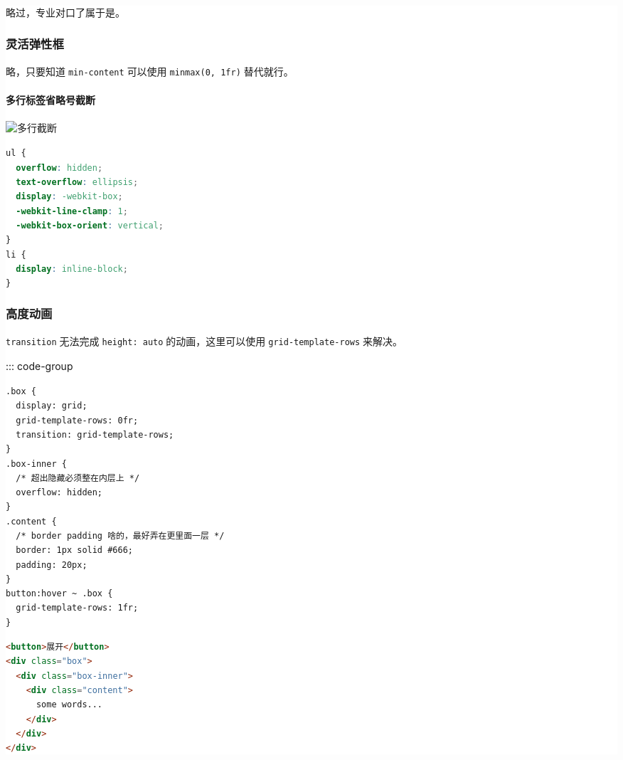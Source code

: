 略过，专业对口了属于是。

### 灵活弹性框

略，只要知道 `min-content` 可以使用 `minmax(0, 1fr)` 替代就行。

#### 多行标签省略号截断

![多行截断](https://s2.loli.net/2023/02/20/pkChxmqL7scO5iH.png)

```css
ul {
  overflow: hidden;
  text-overflow: ellipsis;
  display: -webkit-box;
  -webkit-line-clamp: 1;
  -webkit-box-orient: vertical;
}
li {
  display: inline-block;
}
```

### 高度动画

`transition` 无法完成 `height: auto` 的动画，这里可以使用 `grid-template-rows` 来解决。

::: code-group

```css{2-4,7-8,16}
.box {
  display: grid;
  grid-template-rows: 0fr;
  transition: grid-template-rows;
}
.box-inner {
  /* 超出隐藏必须整在内层上 */
  overflow: hidden;
}
.content {
  /* border padding 啥的，最好弄在更里面一层 */
  border: 1px solid #666;
  padding: 20px;
}
button:hover ~ .box {
  grid-template-rows: 1fr;
}
```

```html
<button>展开</button>
<div class="box">
  <div class="box-inner">
    <div class="content">
      some words...
    </div>
  </div>
</div>
```
